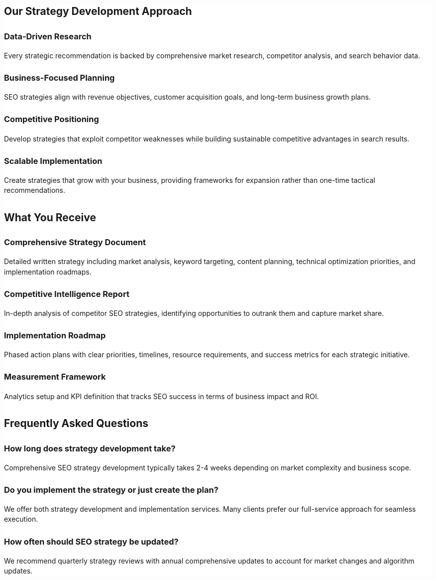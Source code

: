 ## Our Strategy Development Approach

### Data-Driven Research
Every strategic recommendation is backed by comprehensive market research, competitor analysis, and search behavior data.

### Business-Focused Planning
SEO strategies align with revenue objectives, customer acquisition goals, and long-term business growth plans.

### Competitive Positioning
Develop strategies that exploit competitor weaknesses while building sustainable competitive advantages in search results.

### Scalable Implementation
Create strategies that grow with your business, providing frameworks for expansion rather than one-time tactical recommendations.

## What You Receive

### Comprehensive Strategy Document
Detailed written strategy including market analysis, keyword targeting, content planning, technical optimization priorities, and implementation roadmaps.

### Competitive Intelligence Report
In-depth analysis of competitor SEO strategies, identifying opportunities to outrank them and capture market share.

### Implementation Roadmap
Phased action plans with clear priorities, timelines, resource requirements, and success metrics for each strategic initiative.

### Measurement Framework
Analytics setup and KPI definition that tracks SEO success in terms of business impact and ROI.

## Frequently Asked Questions

### How long does strategy development take?
Comprehensive SEO strategy development typically takes 2-4 weeks depending on market complexity and business scope.

### Do you implement the strategy or just create the plan?
We offer both strategy development and implementation services. Many clients prefer our full-service approach for seamless execution.

### How often should SEO strategy be updated?
We recommend quarterly strategy reviews with annual comprehensive updates to account for market changes and algorithm updates.
